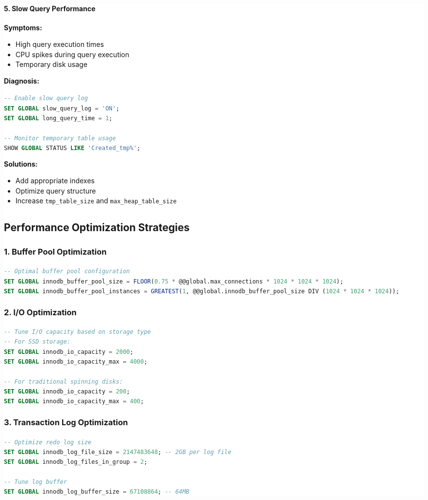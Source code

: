 #### 5. Slow Query Performance

**Symptoms:**
- High query execution times
- CPU spikes during query execution
- Temporary disk usage

**Diagnosis:**
```sql
-- Enable slow query log
SET GLOBAL slow_query_log = 'ON';
SET GLOBAL long_query_time = 1;

-- Monitor temporary table usage
SHOW GLOBAL STATUS LIKE 'Created_tmp%';
```

**Solutions:**
- Add appropriate indexes
- Optimize query structure
- Increase `tmp_table_size` and `max_heap_table_size`

## Performance Optimization Strategies

### 1. Buffer Pool Optimization

```sql
-- Optimal buffer pool configuration
SET GLOBAL innodb_buffer_pool_size = FLOOR(0.75 * @@global.max_connections * 1024 * 1024 * 1024);
SET GLOBAL innodb_buffer_pool_instances = GREATEST(1, @@global.innodb_buffer_pool_size DIV (1024 * 1024 * 1024));
```

### 2. I/O Optimization

```sql
-- Tune I/O capacity based on storage type
-- For SSD storage:
SET GLOBAL innodb_io_capacity = 2000;
SET GLOBAL innodb_io_capacity_max = 4000;

-- For traditional spinning disks:
SET GLOBAL innodb_io_capacity = 200;
SET GLOBAL innodb_io_capacity_max = 400;
```

### 3. Transaction Log Optimization

```sql
-- Optimize redo log size
SET GLOBAL innodb_log_file_size = 2147483648; -- 2GB per log file
SET GLOBAL innodb_log_files_in_group = 2;

-- Tune log buffer
SET GLOBAL innodb_log_buffer_size = 67108864; -- 64MB
```
